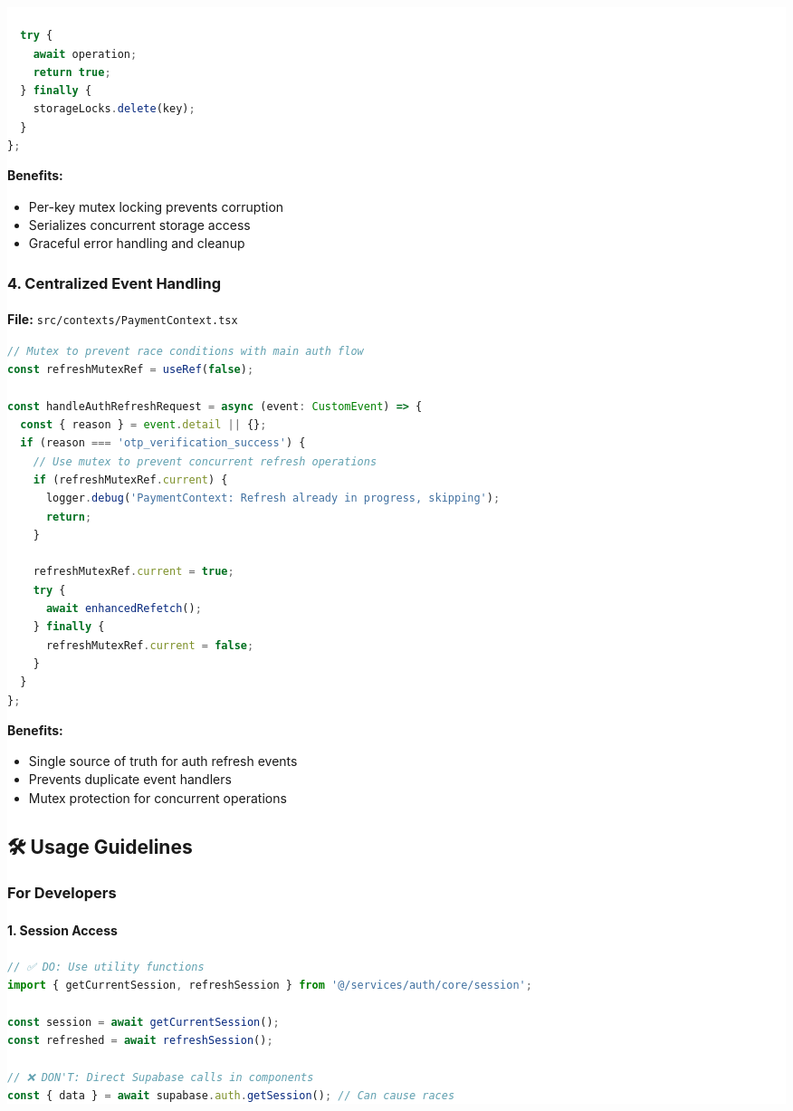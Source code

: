 ```typescript
  
  try {
    await operation;
    return true;
  } finally {
    storageLocks.delete(key);
  }
};
```

**Benefits:**
- Per-key mutex locking prevents corruption
- Serializes concurrent storage access
- Graceful error handling and cleanup

### 4. Centralized Event Handling

**File:** `src/contexts/PaymentContext.tsx`

```typescript
// Mutex to prevent race conditions with main auth flow
const refreshMutexRef = useRef(false);

const handleAuthRefreshRequest = async (event: CustomEvent) => {
  const { reason } = event.detail || {};
  if (reason === 'otp_verification_success') {
    // Use mutex to prevent concurrent refresh operations
    if (refreshMutexRef.current) {
      logger.debug('PaymentContext: Refresh already in progress, skipping');
      return;
    }
    
    refreshMutexRef.current = true;
    try {
      await enhancedRefetch();
    } finally {
      refreshMutexRef.current = false;
    }
  }
};
```

**Benefits:**
- Single source of truth for auth refresh events
- Prevents duplicate event handlers
- Mutex protection for concurrent operations

## 🛠️ Usage Guidelines

### For Developers

#### 1. Session Access
```typescript
// ✅ DO: Use utility functions
import { getCurrentSession, refreshSession } from '@/services/auth/core/session';

const session = await getCurrentSession();
const refreshed = await refreshSession();

// ❌ DON'T: Direct Supabase calls in components
const { data } = await supabase.auth.getSession(); // Can cause races
```
